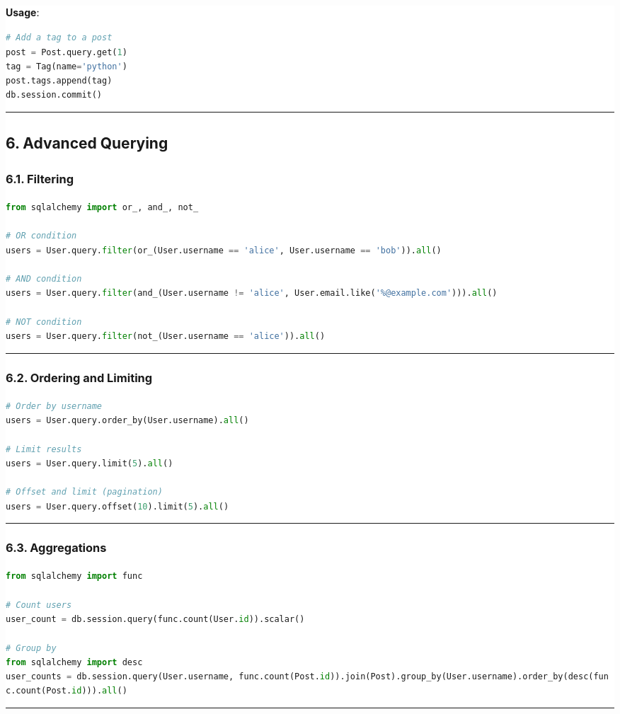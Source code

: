 **Usage**:
```python
# Add a tag to a post
post = Post.query.get(1)
tag = Tag(name='python')
post.tags.append(tag)
db.session.commit()
```

---

## **6. Advanced Querying**

### **6.1. Filtering**
```python
from sqlalchemy import or_, and_, not_

# OR condition
users = User.query.filter(or_(User.username == 'alice', User.username == 'bob')).all()

# AND condition
users = User.query.filter(and_(User.username != 'alice', User.email.like('%@example.com'))).all()

# NOT condition
users = User.query.filter(not_(User.username == 'alice')).all()
```

---

### **6.2. Ordering and Limiting**
```python
# Order by username
users = User.query.order_by(User.username).all()

# Limit results
users = User.query.limit(5).all()

# Offset and limit (pagination)
users = User.query.offset(10).limit(5).all()
```

---

### **6.3. Aggregations**
```python
from sqlalchemy import func

# Count users
user_count = db.session.query(func.count(User.id)).scalar()

# Group by
from sqlalchemy import desc
user_counts = db.session.query(User.username, func.count(Post.id)).join(Post).group_by(User.username).order_by(desc(func.count(Post.id))).all()
```

---